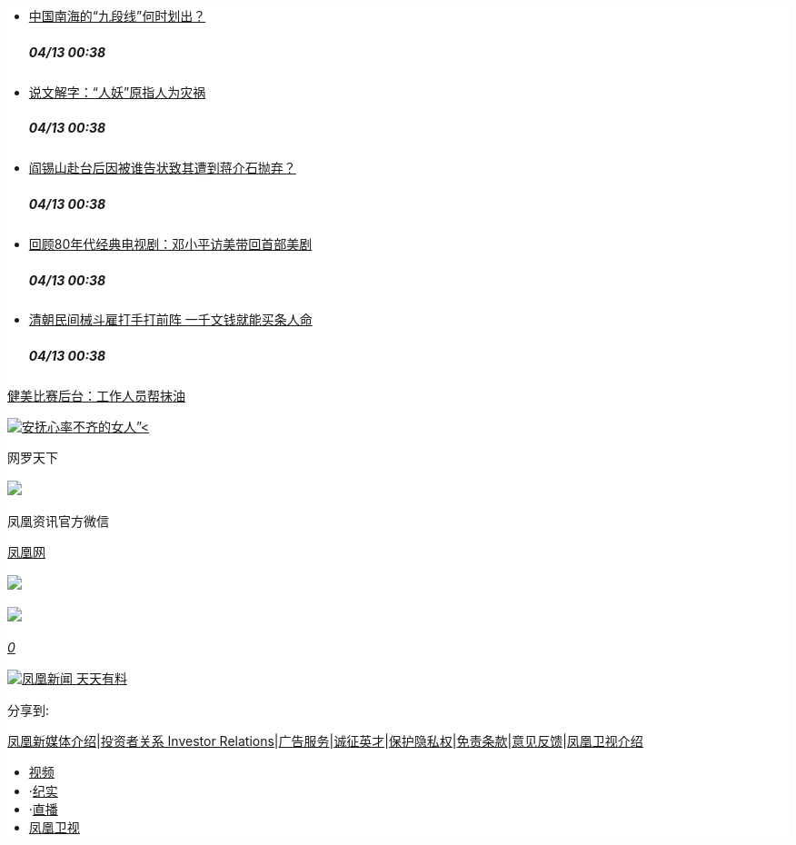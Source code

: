 -   [中国南海的“九段线”何时划出？](http://news.ifeng.com/a/20150413/43535610_0.shtml#_doc_rec1?wratingModule=1_history)
    
    ##### 04/13 00:38
    
-   [说文解字：“人妖”原指人为灾祸](http://news.ifeng.com/a/20150413/43535611_0.shtml#_doc_rec1?wratingModule=1_history)
    
    ##### 04/13 00:38
    
-   [阎锡山赴台后因被谁告状致其遭到蒋介石抛弃？](http://news.ifeng.com/a/20150413/43535604_0.shtml#_doc_rec1?wratingModule=1_history)
    
    ##### 04/13 00:38
    
-   [回顾80年代经典电视剧：邓小平访美带回首部美剧](http://news.ifeng.com/a/20150413/43535608_0.shtml#_doc_rec1?wratingModule=1_history)
    
    ##### 04/13 00:38
    
-   [清朝民间械斗雇打手打前阵 一千文钱就能买条人命](http://news.ifeng.com/a/20150413/43535622_0.shtml#_doc_rec1?wratingModule=1_history)
    
    ##### 04/13 00:38
    

[健美比赛后台：工作人员帮抹油](http://news.ifeng.com/a/20150413/43539761_0.shtml#p=1?wratingModule=1_ydtj")

[![安抚心率不齐的女人”<](http://y3.ifengimg.com/a/2015_16/99c2d956a152d49.jpg)](http://news.ifeng.com/a/20150413/43539761_0.shtml#p=1?_doc_rec1?wratingModule=1_ydtj")

网罗天下

![](http://d.ifengimg.com/w80_h80_nocache/y0.ifengimg.com/e01ed39fc2da5d4a/2013/1107/00092ec33d1b6502592a18584daddf3e.jpg)

凤凰资讯官方微信

[凤凰网](http://weibo.com/phoenixnewmedia "凤凰网")

![](http://y2.ifengimg.com/ifengimcp/pic/20150902/3677f2773fd79f12b079_size1_w35_h15.png)

![](http://dsp.djc888.cn/ifeng/map?ifuserid=1730531513609_7d612u1940)

[_0_](javascript:void\(0\);)

[![凤凰新闻 天天有料](http://y2.ifengimg.com/e01ed39fc2da5d4a/2014/0127/app.jpg)](http://api.3g.ifeng.com/ifengtg?adid=11345)

分享到:

[凤凰新媒体介绍](http://www.ifeng.com/corp/about/intro/)|[投资者关系 Investor Relations](http://ir.ifeng.com/)|[广告服务](http://biz.ifeng.com/)|[诚征英才](http://career.ifeng.com/)|[保护隐私权](http://www.ifeng.com/corp/privacy/)|[免责条款](http://www.ifeng.com/corp/exemption/)|[意见反馈](http://help.ifeng.com/)|[凤凰卫视介绍](http://phtv.ifeng.com/intro/)

-   [视频](http://v.ifeng.com/ "视频")
-   ·[纪实](http://v.ifeng.com/documentary/index.shtml "纪实")
-   ·[直播](http://v.ifeng.com/live/ "直播")
-   [凤凰卫视](http://phtv.ifeng.com/ "凤凰卫视")
